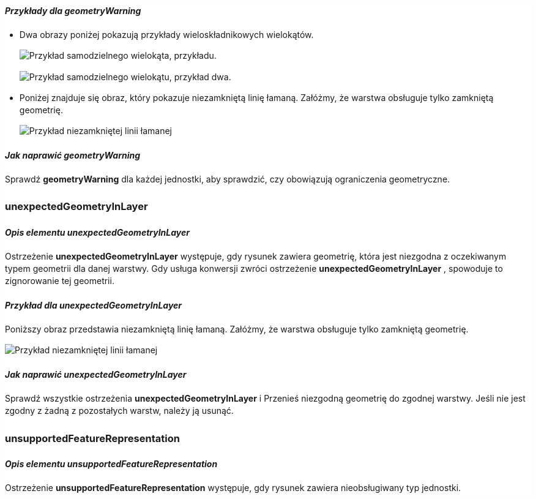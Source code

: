 #### <a name="examples-for-geometrywarning"></a>*Przykłady dla geometryWarning*

* Dwa obrazy poniżej pokazują przykłady wieloskładnikowych wielokątów.

     ![Przykład samodzielnego wielokąta, przykładu.](./media/drawing-conversion-error-codes/geometry-warning-1.png)

     ![Przykład samodzielnego wielokątu, przykład dwa.](./media/drawing-conversion-error-codes/geometry-warning-2.png)

* Poniżej znajduje się obraz, który pokazuje niezamkniętą linię łamaną. Załóżmy, że warstwa obsługuje tylko zamkniętą geometrię.

    ![Przykład niezamkniętej linii łamanej](./media/drawing-conversion-error-codes/geometry-warning-3.png)

#### <a name="how-to-fix-geometrywarning"></a>*Jak naprawić geometryWarning*

Sprawdź **geometryWarning** dla każdej jednostki, aby sprawdzić, czy obowiązują ograniczenia geometryczne.

### <a name="unexpectedgeometryinlayer"></a>**unexpectedGeometryInLayer**

#### <a name="description-for-unexpectedgeometryinlayer"></a>*Opis elementu unexpectedGeometryInLayer*

Ostrzeżenie **unexpectedGeometryInLayer** występuje, gdy rysunek zawiera geometrię, która jest niezgodna z oczekiwanym typem geometrii dla danej warstwy. Gdy usługa konwersji zwróci ostrzeżenie **unexpectedGeometryInLayer** , spowoduje to zignorowanie tej geometrii.

#### <a name="example-for-unexpectedgeometryinlayer"></a>*Przykład dla unexpectedGeometryInLayer*

Poniższy obraz przedstawia niezamkniętą linię łamaną. Załóżmy, że warstwa obsługuje tylko zamkniętą geometrię.

![Przykład niezamkniętej linii łamanej](./media/drawing-conversion-error-codes/geometry-warning-3.png)

#### <a name="how-to-fix-unexpectedgeometryinlayer"></a>*Jak naprawić unexpectedGeometryInLayer*

Sprawdź wszystkie ostrzeżenia **unexpectedGeometryInLayer** i Przenieś niezgodną geometrię do zgodnej warstwy. Jeśli nie jest zgodny z żadną z pozostałych warstw, należy ją usunąć.

### <a name="unsupportedfeaturerepresentation"></a>**unsupportedFeatureRepresentation**

#### <a name="description-for-unsupportedfeaturerepresentation"></a>*Opis elementu unsupportedFeatureRepresentation*

Ostrzeżenie **unsupportedFeatureRepresentation** występuje, gdy rysunek zawiera nieobsługiwany typ jednostki.

